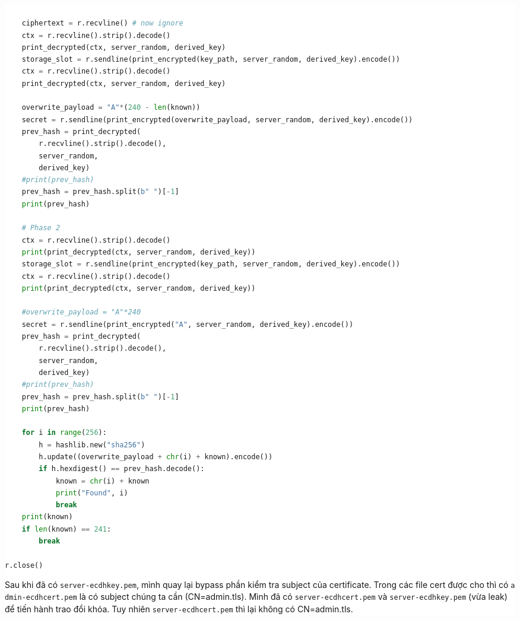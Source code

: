 ```python

    ciphertext = r.recvline() # now ignore
    ctx = r.recvline().strip().decode()
    print_decrypted(ctx, server_random, derived_key)
    storage_slot = r.sendline(print_encrypted(key_path, server_random, derived_key).encode())
    ctx = r.recvline().strip().decode()
    print_decrypted(ctx, server_random, derived_key)

    overwrite_payload = "A"*(240 - len(known))
    secret = r.sendline(print_encrypted(overwrite_payload, server_random, derived_key).encode())
    prev_hash = print_decrypted(
        r.recvline().strip().decode(),
        server_random,
        derived_key)
    #print(prev_hash)
    prev_hash = prev_hash.split(b" ")[-1]
    print(prev_hash)

    # Phase 2
    ctx = r.recvline().strip().decode()
    print(print_decrypted(ctx, server_random, derived_key))
    storage_slot = r.sendline(print_encrypted(key_path, server_random, derived_key).encode())
    ctx = r.recvline().strip().decode()
    print(print_decrypted(ctx, server_random, derived_key))

    #overwrite_payload = "A"*240
    secret = r.sendline(print_encrypted("A", server_random, derived_key).encode())
    prev_hash = print_decrypted(
        r.recvline().strip().decode(),
        server_random,
        derived_key)
    #print(prev_hash)
    prev_hash = prev_hash.split(b" ")[-1]
    print(prev_hash)

    for i in range(256):
        h = hashlib.new("sha256")
        h.update((overwrite_payload + chr(i) + known).encode())
        if h.hexdigest() == prev_hash.decode():
            known = chr(i) + known
            print("Found", i)
            break
    print(known)
    if len(known) == 241:
        break

r.close()
```

Sau khi đã có `server-ecdhkey.pem`, mình quay lại bypass phần kiểm tra subject của certificate. Trong các file cert được cho thì có `admin-ecdhcert.pem` là có subject chúng ta cần (CN=admin.tls). Mình đã có `server-ecdhcert.pem` và `server-ecdhkey.pem` (vừa leak) để tiến hành trao đổi khóa. Tuy nhiên `server-ecdhcert.pem` thì lại không có CN=admin.tls.
